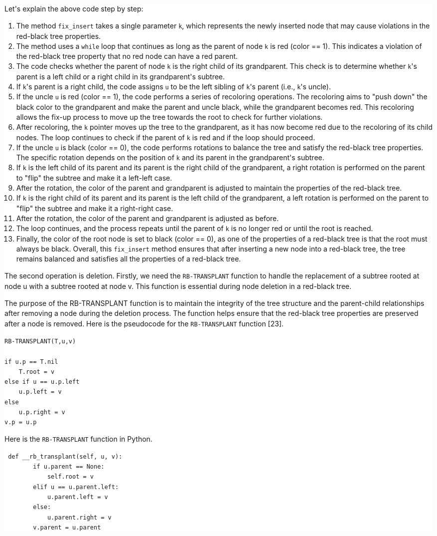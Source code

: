 Let's explain the above code step by step:  
1. The method `fix_insert` takes a single parameter `k`, which represents the newly inserted node that may cause violations in the red-black tree properties.
2. The method uses a `while` loop that continues as long as the parent of node `k` is red (color == 1). This indicates a violation of the red-black tree property that no red node can have a red parent.
3. The code checks whether the parent of node `k` is the right child of its grandparent. This check is to determine whether `k`'s parent is a left child or a right child in its grandparent's subtree.
4. If `k`'s parent is a right child, the code assigns `u` to be the left sibling of `k`'s parent (i.e., `k`'s uncle).
5. If the uncle `u` is red (color == 1), the code performs a series of recoloring operations. The recoloring aims to "push down" the black color to the grandparent and make the parent and uncle black, while the grandparent becomes red. This recoloring allows the fix-up process to move up the tree towards the root to check for further violations.
6. After recoloring, the `k` pointer moves up the tree to the grandparent, as it has now become red due to the recoloring of its child nodes. The loop continues to check if the parent of `k` is red and if the loop should proceed.
7. If the uncle `u` is black (color == 0), the code performs rotations to balance the tree and satisfy the red-black tree properties. The specific rotation depends on the position of `k` and its parent in the grandparent's subtree.
8. If `k` is the left child of its parent and its parent is the right child of the grandparent, a right rotation is performed on the parent to "flip" the subtree and make it a left-left case.
9. After the rotation, the color of the parent and grandparent is adjusted to maintain the properties of the red-black tree.
10. If `k` is the right child of its parent and its parent is the left child of the grandparent, a left rotation is performed on the parent to "flip" the subtree and make it a right-right case.
11. After the rotation, the color of the parent and grandparent is adjusted as before.
12. The loop continues, and the process repeats until the parent of `k` is no longer red or until the root is reached.
13. Finally, the color of the root node is set to black (color == 0), as one of the properties of a red-black tree is that the root must always be black.
Overall, this `fix_insert` method ensures that after inserting a new node into a red-black tree, the tree remains balanced and satisfies all the properties of a red-black tree.


The second operation is deletion. Firstly, we need the `RB-TRANSPLANT` function to handle the replacement of a subtree rooted at node u with a subtree rooted at node v. This function is essential during node deletion in a red-black tree.

The purpose of the RB-TRANSPLANT function is to maintain the integrity of the tree structure and the parent-child relationships after removing a node during the deletion process. The function helps ensure that the red-black tree properties are preserved after a node is removed. Here is the pseudocode for the `RB-TRANSPLANT` function [23].
```
RB-TRANSPLANT(T,u,v)

if u.p == T.nil
	T.root = v
else if u == u.p.left
	u.p.left = v
else
	u.p.right = v
v.p = u.p
```
Here is the `RB-TRANSPLANT` function in Python.  
```
 def __rb_transplant(self, u, v):
        if u.parent == None:
            self.root = v
        elif u == u.parent.left:
            u.parent.left = v
        else:
            u.parent.right = v
        v.parent = u.parent
```
